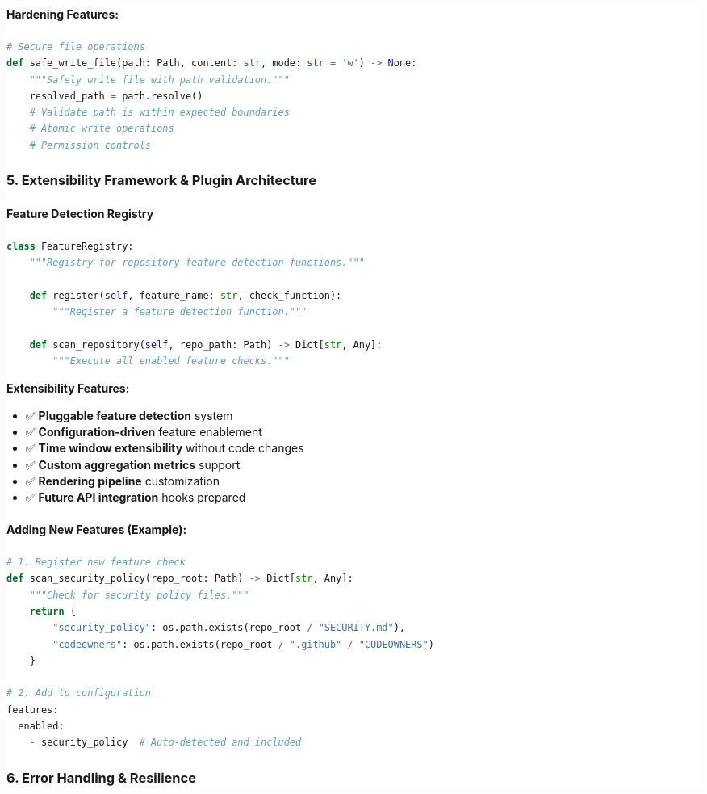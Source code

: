 #### **Hardening Features:**

```python
# Secure file operations
def safe_write_file(path: Path, content: str, mode: str = 'w') -> None:
    """Safely write file with path validation."""
    resolved_path = path.resolve()
    # Validate path is within expected boundaries
    # Atomic write operations
    # Permission controls
```

### 5. Extensibility Framework & Plugin Architecture

#### **Feature Detection Registry**

```python
class FeatureRegistry:
    """Registry for repository feature detection functions."""

    def register(self, feature_name: str, check_function):
        """Register a feature detection function."""

    def scan_repository(self, repo_path: Path) -> Dict[str, Any]:
        """Execute all enabled feature checks."""
```

**Extensibility Features:**

- ✅ **Pluggable feature detection** system
- ✅ **Configuration-driven** feature enablement
- ✅ **Time window extensibility** without code changes
- ✅ **Custom aggregation metrics** support
- ✅ **Rendering pipeline** customization
- ✅ **Future API integration** hooks prepared

#### **Adding New Features (Example):**

```python
# 1. Register new feature check
def scan_security_policy(repo_root: Path) -> Dict[str, Any]:
    """Check for security policy files."""
    return {
        "security_policy": os.path.exists(repo_root / "SECURITY.md"),
        "codeowners": os.path.exists(repo_root / ".github" / "CODEOWNERS")
    }

# 2. Add to configuration
features:
  enabled:
    - security_policy  # Auto-detected and included
```

### 6. Error Handling & Resilience
